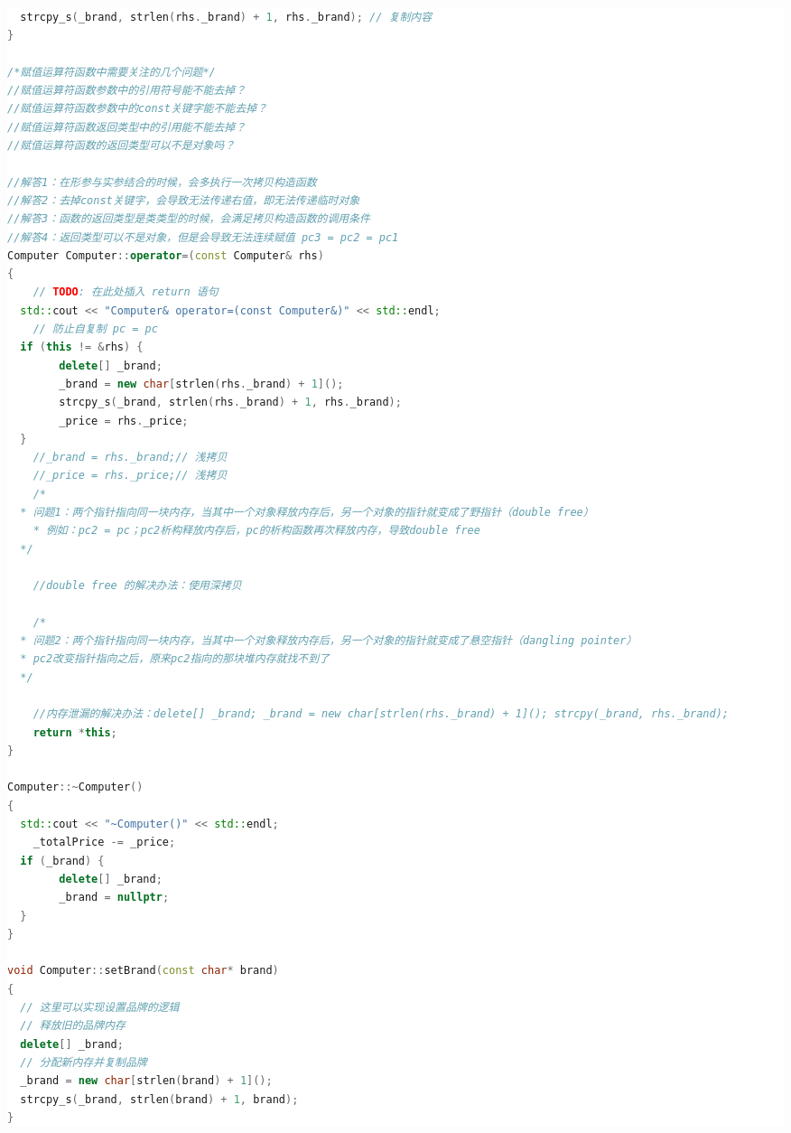 ```cpp
  strcpy_s(_brand, strlen(rhs._brand) + 1, rhs._brand); // 复制内容
}

/*赋值运算符函数中需要关注的几个问题*/
//赋值运算符函数参数中的引用符号能不能去掉？
//赋值运算符函数参数中的const关键字能不能去掉？
//赋值运算符函数返回类型中的引用能不能去掉？
//赋值运算符函数的返回类型可以不是对象吗？

//解答1：在形参与实参结合的时候，会多执行一次拷贝构造函数
//解答2：去掉const关键字，会导致无法传递右值，即无法传递临时对象
//解答3：函数的返回类型是类类型的时候，会满足拷贝构造函数的调用条件
//解答4：返回类型可以不是对象，但是会导致无法连续赋值 pc3 = pc2 = pc1
Computer Computer::operator=(const Computer& rhs)
{
	// TODO: 在此处插入 return 语句
  std::cout << "Computer& operator=(const Computer&)" << std::endl;
	// 防止自复制 pc = pc
  if (this != &rhs) {
		delete[] _brand;
		_brand = new char[strlen(rhs._brand) + 1]();
		strcpy_s(_brand, strlen(rhs._brand) + 1, rhs._brand);
		_price = rhs._price;
  }
	//_brand = rhs._brand;// 浅拷贝
	//_price = rhs._price;// 浅拷贝
	/*
  * 问题1：两个指针指向同一块内存，当其中一个对象释放内存后，另一个对象的指针就变成了野指针（double free）
	* 例如：pc2 = pc；pc2析构释放内存后，pc的析构函数再次释放内存，导致double free
  */
  
	//double free 的解决办法：使用深拷贝

	/*
  * 问题2：两个指针指向同一块内存，当其中一个对象释放内存后，另一个对象的指针就变成了悬空指针（dangling pointer）
  * pc2改变指针指向之后，原来pc2指向的那块堆内存就找不到了
  */

	//内存泄漏的解决办法：delete[] _brand; _brand = new char[strlen(rhs._brand) + 1](); strcpy(_brand, rhs._brand);
	return *this;
}

Computer::~Computer()
{
  std::cout << "~Computer()" << std::endl;
	_totalPrice -= _price;
  if (_brand) {
		delete[] _brand;
		_brand = nullptr;
  }
}

void Computer::setBrand(const char* brand)
{
  // 这里可以实现设置品牌的逻辑
  // 释放旧的品牌内存
  delete[] _brand;
  // 分配新内存并复制品牌
  _brand = new char[strlen(brand) + 1]();
  strcpy_s(_brand, strlen(brand) + 1, brand);
}

```